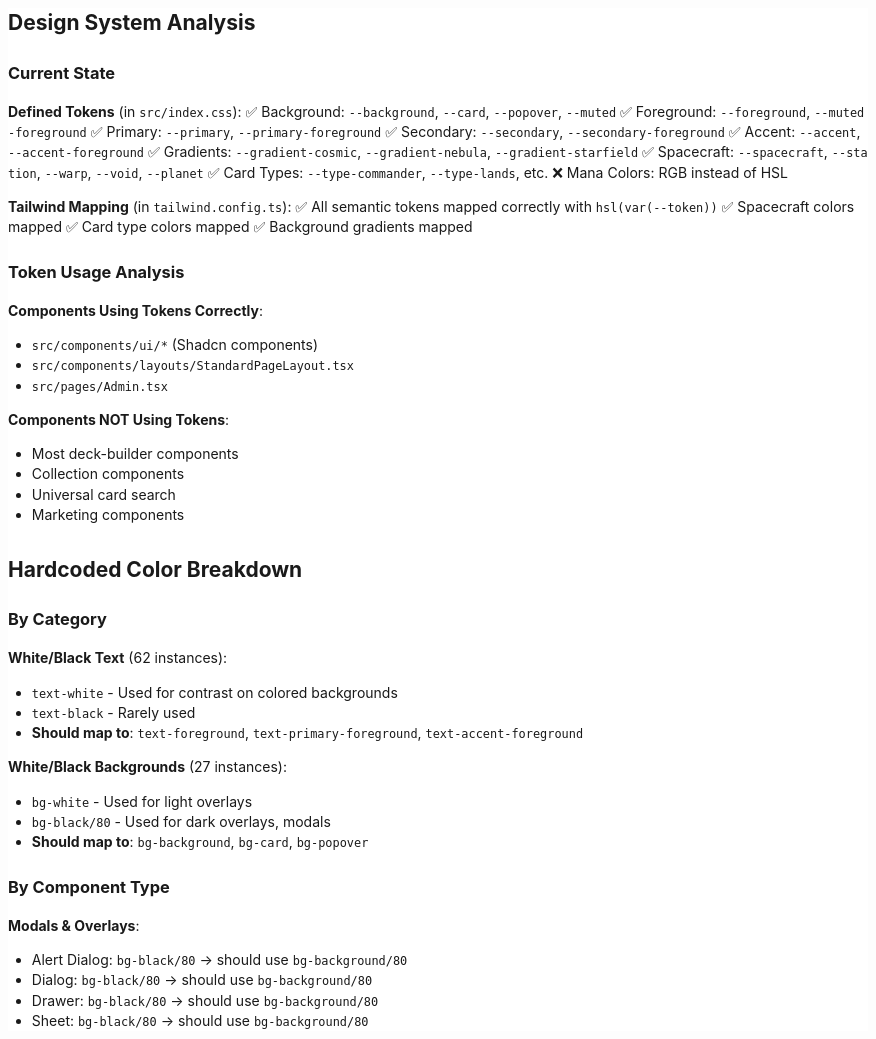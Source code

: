 ## Design System Analysis

### Current State

**Defined Tokens** (in `src/index.css`):
✅ Background: `--background`, `--card`, `--popover`, `--muted`
✅ Foreground: `--foreground`, `--muted-foreground`
✅ Primary: `--primary`, `--primary-foreground`
✅ Secondary: `--secondary`, `--secondary-foreground`
✅ Accent: `--accent`, `--accent-foreground`
✅ Gradients: `--gradient-cosmic`, `--gradient-nebula`, `--gradient-starfield`
✅ Spacecraft: `--spacecraft`, `--station`, `--warp`, `--void`, `--planet`
✅ Card Types: `--type-commander`, `--type-lands`, etc.
❌ Mana Colors: RGB instead of HSL

**Tailwind Mapping** (in `tailwind.config.ts`):
✅ All semantic tokens mapped correctly with `hsl(var(--token))`
✅ Spacecraft colors mapped
✅ Card type colors mapped
✅ Background gradients mapped

### Token Usage Analysis

**Components Using Tokens Correctly**:
- `src/components/ui/*` (Shadcn components)
- `src/components/layouts/StandardPageLayout.tsx`
- `src/pages/Admin.tsx`

**Components NOT Using Tokens**:
- Most deck-builder components
- Collection components
- Universal card search
- Marketing components

## Hardcoded Color Breakdown

### By Category

**White/Black Text** (62 instances):
- `text-white` - Used for contrast on colored backgrounds
- `text-black` - Rarely used
- **Should map to**: `text-foreground`, `text-primary-foreground`, `text-accent-foreground`

**White/Black Backgrounds** (27 instances):
- `bg-white` - Used for light overlays
- `bg-black/80` - Used for dark overlays, modals
- **Should map to**: `bg-background`, `bg-card`, `bg-popover`

### By Component Type

**Modals & Overlays**:
- Alert Dialog: `bg-black/80` → should use `bg-background/80`
- Dialog: `bg-black/80` → should use `bg-background/80`
- Drawer: `bg-black/80` → should use `bg-background/80`
- Sheet: `bg-black/80` → should use `bg-background/80`
